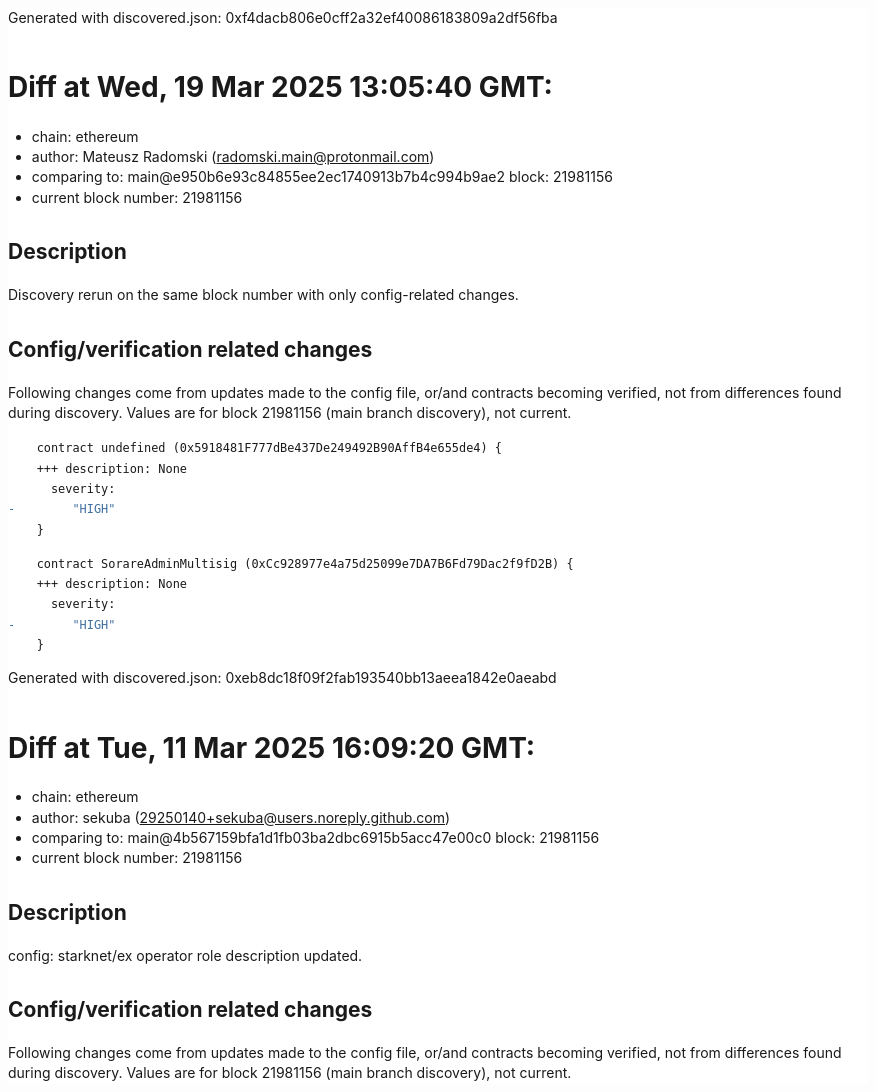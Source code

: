 Generated with discovered.json: 0xf4dacb806e0cff2a32ef40086183809a2df56fba

# Diff at Wed, 19 Mar 2025 13:05:40 GMT:

- chain: ethereum
- author: Mateusz Radomski (<radomski.main@protonmail.com>)
- comparing to: main@e950b6e93c84855ee2ec1740913b7b4c994b9ae2 block: 21981156
- current block number: 21981156

## Description

Discovery rerun on the same block number with only config-related changes.

## Config/verification related changes

Following changes come from updates made to the config file,
or/and contracts becoming verified, not from differences found during
discovery. Values are for block 21981156 (main branch discovery), not current.

```diff
    contract undefined (0x5918481F777dBe437De249492B90AffB4e655de4) {
    +++ description: None
      severity:
-        "HIGH"
    }
```

```diff
    contract SorareAdminMultisig (0xCc928977e4a75d25099e7DA7B6Fd79Dac2f9fD2B) {
    +++ description: None
      severity:
-        "HIGH"
    }
```

Generated with discovered.json: 0xeb8dc18f09f2fab193540bb13aeea1842e0aeabd

# Diff at Tue, 11 Mar 2025 16:09:20 GMT:

- chain: ethereum
- author: sekuba (<29250140+sekuba@users.noreply.github.com>)
- comparing to: main@4b567159bfa1d1fb03ba2dbc6915b5acc47e00c0 block: 21981156
- current block number: 21981156

## Description

config: starknet/ex operator role description updated.

## Config/verification related changes

Following changes come from updates made to the config file,
or/and contracts becoming verified, not from differences found during
discovery. Values are for block 21981156 (main branch discovery), not current.
